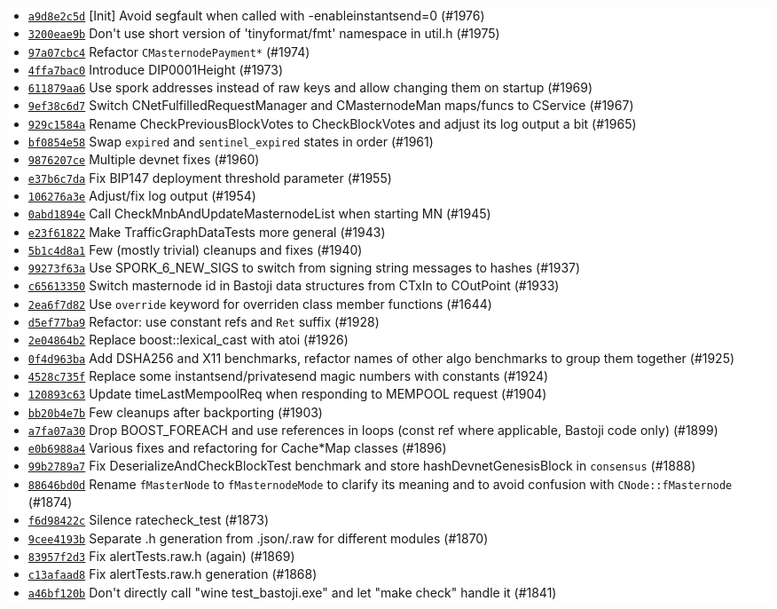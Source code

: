 - [`a9d8e2c5d`](https://github.com/bastojipay/bastoji.commit/a9d8e2c5d) [Init] Avoid segfault when called with -enableinstantsend=0 (#1976)
- [`3200eae9b`](https://github.com/bastojipay/bastoji.commit/3200eae9b) Don't use short version of 'tinyformat/fmt' namespace in util.h (#1975)
- [`97a07cbc4`](https://github.com/bastojipay/bastoji.commit/97a07cbc4) Refactor `CMasternodePayment*` (#1974)
- [`4ffa7bac0`](https://github.com/bastojipay/bastoji.commit/4ffa7bac0) Introduce DIP0001Height (#1973)
- [`611879aa6`](https://github.com/bastojipay/bastoji.commit/611879aa6) Use spork addresses instead of raw keys and allow changing them on startup (#1969)
- [`9ef38c6d7`](https://github.com/bastojipay/bastoji.commit/9ef38c6d7) Switch CNetFulfilledRequestManager and CMasternodeMan maps/funcs to CService (#1967)
- [`929c1584a`](https://github.com/bastojipay/bastoji.commit/929c1584a) Rename CheckPreviousBlockVotes to CheckBlockVotes and adjust its log output a bit (#1965)
- [`bf0854e58`](https://github.com/bastojipay/bastoji.commit/bf0854e58) Swap `expired` and `sentinel_expired` states in order (#1961)
- [`9876207ce`](https://github.com/bastojipay/bastoji.commit/9876207ce) Multiple devnet fixes (#1960)
- [`e37b6c7da`](https://github.com/bastojipay/bastoji.commit/e37b6c7da) Fix BIP147 deployment threshold parameter (#1955)
- [`106276a3e`](https://github.com/bastojipay/bastoji.commit/106276a3e) Adjust/fix log output (#1954)
- [`0abd1894e`](https://github.com/bastojipay/bastoji.commit/0abd1894e) Call CheckMnbAndUpdateMasternodeList when starting MN (#1945)
- [`e23f61822`](https://github.com/bastojipay/bastoji.commit/e23f61822) Make TrafficGraphDataTests more general (#1943)
- [`5b1c4d8a1`](https://github.com/bastojipay/bastoji.commit/5b1c4d8a1) Few (mostly trivial) cleanups and fixes (#1940)
- [`99273f63a`](https://github.com/bastojipay/bastoji.commit/99273f63a) Use SPORK_6_NEW_SIGS to switch from signing string messages to hashes (#1937)
- [`c65613350`](https://github.com/bastojipay/bastoji.commit/c65613350) Switch masternode id in Bastoji data structures from CTxIn to COutPoint (#1933)
- [`2ea6f7d82`](https://github.com/bastojipay/bastoji.commit/2ea6f7d82) Use `override` keyword for overriden class member functions (#1644)
- [`d5ef77ba9`](https://github.com/bastojipay/bastoji.commit/d5ef77ba9) Refactor: use constant refs and `Ret` suffix (#1928)
- [`2e04864b2`](https://github.com/bastojipay/bastoji.commit/2e04864b2) Replace boost::lexical_cast<int> with atoi (#1926)
- [`0f4d963ba`](https://github.com/bastojipay/bastoji.commit/0f4d963ba) Add DSHA256 and X11 benchmarks, refactor names of other algo benchmarks to group them together (#1925)
- [`4528c735f`](https://github.com/bastojipay/bastoji.commit/4528c735f) Replace some instantsend/privatesend magic numbers with constants (#1924)
- [`120893c63`](https://github.com/bastojipay/bastoji.commit/120893c63) Update timeLastMempoolReq when responding to MEMPOOL request (#1904)
- [`bb20b4e7b`](https://github.com/bastojipay/bastoji.commit/bb20b4e7b) Few cleanups after backporting (#1903)
- [`a7fa07a30`](https://github.com/bastojipay/bastoji.commit/a7fa07a30) Drop BOOST_FOREACH and use references in loops (const ref where applicable, Bastoji code only) (#1899)
- [`e0b6988a4`](https://github.com/bastojipay/bastoji.commit/e0b6988a4) Various fixes and refactoring for Cache*Map classes (#1896)
- [`99b2789a7`](https://github.com/bastojipay/bastoji.commit/99b2789a7) Fix DeserializeAndCheckBlockTest benchmark and store hashDevnetGenesisBlock in `consensus` (#1888)
- [`88646bd0d`](https://github.com/bastojipay/bastoji.commit/88646bd0d) Rename `fMasterNode` to `fMasternodeMode` to clarify its meaning and to avoid confusion with `CNode::fMasternode` (#1874)
- [`f6d98422c`](https://github.com/bastojipay/bastoji.commit/f6d98422c) Silence ratecheck_test (#1873)
- [`9cee4193b`](https://github.com/bastojipay/bastoji.commit/9cee4193b) Separate .h generation from .json/.raw for different modules (#1870)
- [`83957f2d3`](https://github.com/bastojipay/bastoji.commit/83957f2d3) Fix alertTests.raw.h (again) (#1869)
- [`c13afaad8`](https://github.com/bastojipay/bastoji.commit/c13afaad8) Fix alertTests.raw.h generation (#1868)
- [`a46bf120b`](https://github.com/bastojipay/bastoji.commit/a46bf120b) Don't directly call "wine test_bastoji.exe" and let "make check" handle it (#1841)